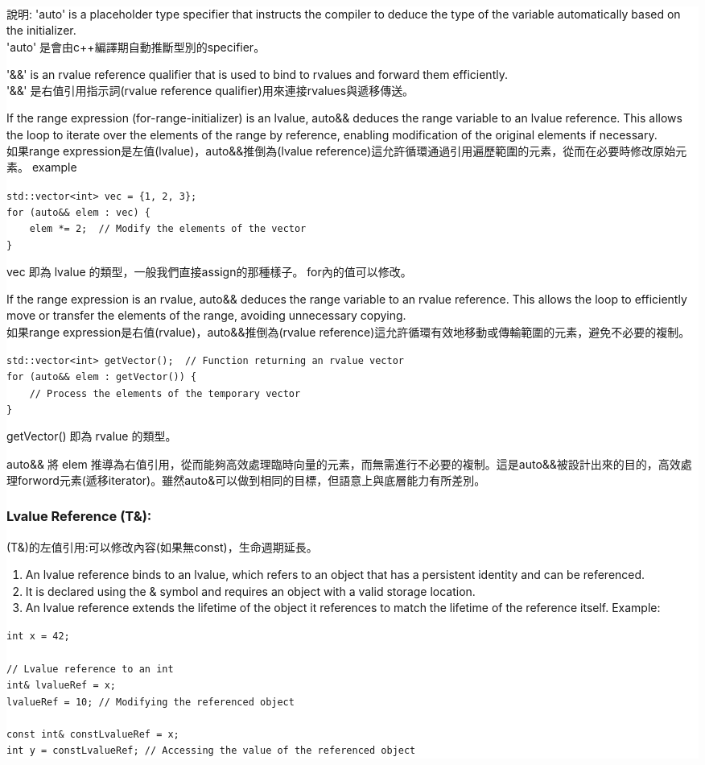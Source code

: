 說明:
'auto' is a placeholder type specifier that instructs the compiler to deduce the type of the variable automatically based on the initializer.\
'auto' 是會由c++編譯期自動推斷型別的specifier。

'&&' is an rvalue reference qualifier that is used to bind to rvalues and forward them efficiently.\
'&&' 是右值引用指示詞(rvalue reference qualifier)用來連接rvalues與遞移傳送。


If the range expression (for-range-initializer) is an lvalue, auto&& deduces the range variable to an lvalue reference. This allows the loop to iterate over the elements of the range by reference, enabling modification of the original elements if necessary.\
如果range expression是左值(lvalue)，auto&&推倒為(lvalue reference)這允許循環通過引用遍歷範圍的元素，從而在必要時修改原始元素。
example
```
std::vector<int> vec = {1, 2, 3};
for (auto&& elem : vec) {
    elem *= 2;  // Modify the elements of the vector
}
```
vec 即為 lvalue 的類型，一般我們直接assign的那種樣子。
for內的值可以修改。


If the range expression is an rvalue, auto&& deduces the range variable to an rvalue reference. This allows the loop to efficiently move or transfer the elements of the range, avoiding unnecessary copying.\
如果range expression是右值(rvalue)，auto&&推倒為(rvalue reference)這允許循環有效地移動或傳輸範圍的元素，避免不必要的複制。
```
std::vector<int> getVector();  // Function returning an rvalue vector
for (auto&& elem : getVector()) {
    // Process the elements of the temporary vector
}
```
getVector() 即為 rvalue 的類型。

auto&& 將 elem 推導為右值引用，從而能夠高效處理臨時向量的元素，而無需進行不必要的複制。這是auto&&被設計出來的目的，高效處理forword元素(遞移iterator)。雖然auto&可以做到相同的目標，但語意上與底層能力有所差別。

### Lvalue Reference (T&):
(T&)的左值引用:可以修改內容(如果無const)，生命週期延長。
1. An lvalue reference binds to an lvalue, which refers to an object that has a persistent identity and can be referenced.
1. It is declared using the & symbol and requires an object with a valid storage location.
1. An lvalue reference extends the lifetime of the object it references to match the lifetime of the reference itself.
Example:
```
int x = 42;

// Lvalue reference to an int
int& lvalueRef = x;
lvalueRef = 10; // Modifying the referenced object

const int& constLvalueRef = x;
int y = constLvalueRef; // Accessing the value of the referenced object
```
